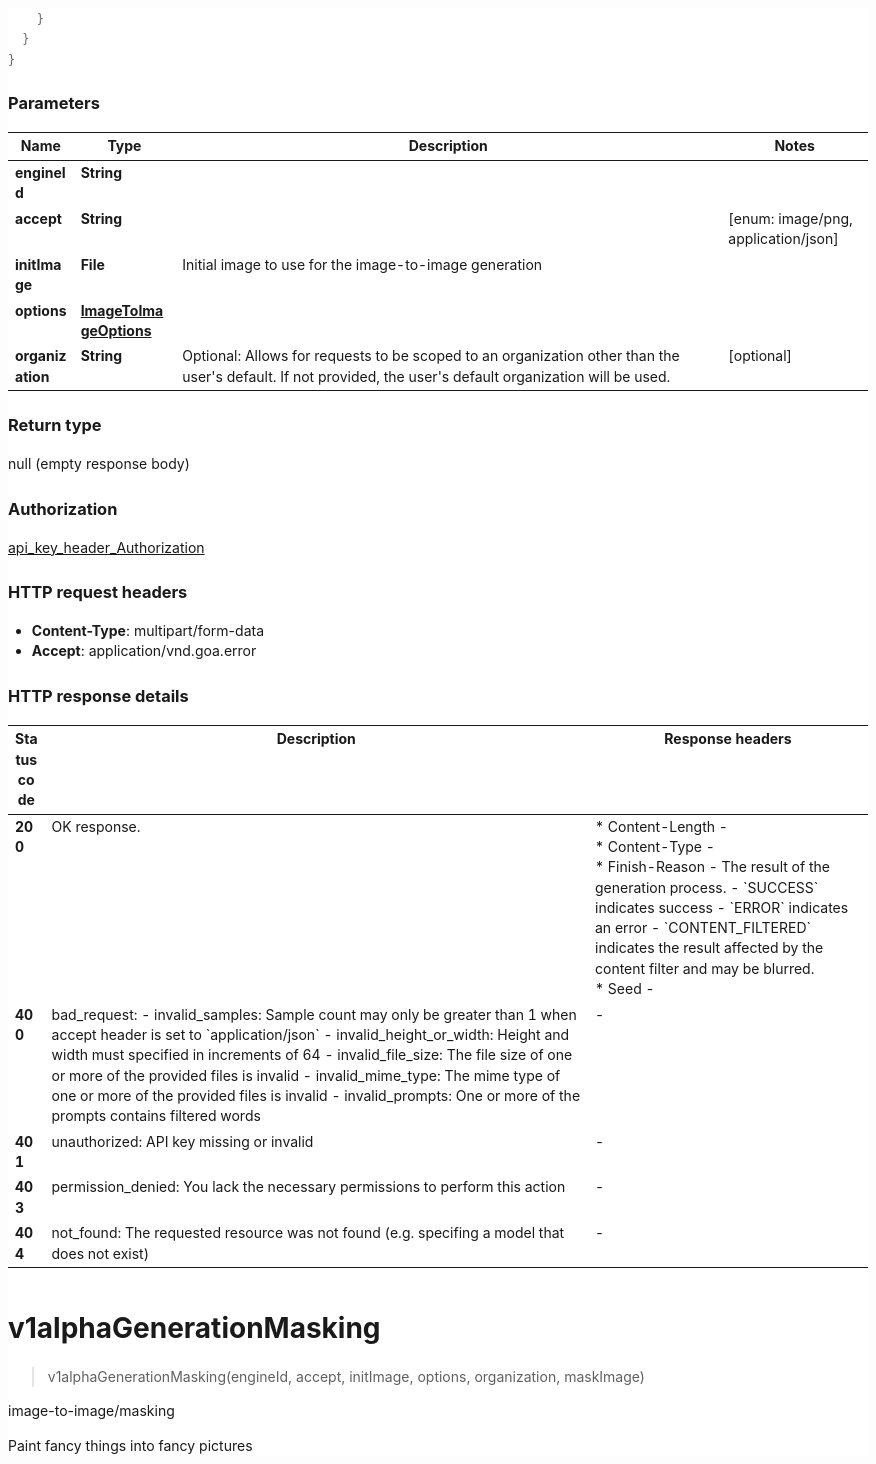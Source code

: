 ```java
    }
  }
}
```

### Parameters

| Name | Type | Description  | Notes |
|------------- | ------------- | ------------- | -------------|
| **engineId** | **String**|   | |
| **accept** | **String**|   | [enum: image/png, application/json] |
| **initImage** | **File**| Initial image to use for the image-to-image generation | |
| **options** | [**ImageToImageOptions**](ImageToImageOptions.md)|  | |
| **organization** | **String**| Optional: Allows for requests to be scoped to an organization other than the user&#39;s default.  If not provided, the user&#39;s default organization will be used. | [optional] |

### Return type

null (empty response body)

### Authorization

[api_key_header_Authorization](../README.md#api_key_header_Authorization)

### HTTP request headers

 - **Content-Type**: multipart/form-data
 - **Accept**: application/vnd.goa.error

### HTTP response details
| Status code | Description | Response headers |
|-------------|-------------|------------------|
| **200** | OK response. |  * Content-Length -  <br>  * Content-Type -  <br>  * Finish-Reason - The result of the generation process. - &#x60;SUCCESS&#x60; indicates success - &#x60;ERROR&#x60; indicates an error - &#x60;CONTENT_FILTERED&#x60; indicates the result affected by the content filter and may be blurred. <br>  * Seed -  <br>  |
| **400** | bad_request:  - invalid_samples: Sample count may only be greater than 1 when accept header is set to &#x60;application/json&#x60; - invalid_height_or_width: Height and width must specified in increments of 64 - invalid_file_size: The file size of one or more of the provided files is invalid - invalid_mime_type: The mime type of one or more of the provided files is invalid - invalid_prompts: One or more of the prompts contains filtered words  |  -  |
| **401** | unauthorized: API key missing or invalid |  -  |
| **403** | permission_denied: You lack the necessary permissions to perform this action |  -  |
| **404** | not_found: The requested resource was not found (e.g. specifing a model that does not exist) |  -  |

<a name="v1alphaGenerationMasking"></a>
# **v1alphaGenerationMasking**
> v1alphaGenerationMasking(engineId, accept, initImage, options, organization, maskImage)

image-to-image/masking

Paint fancy things into fancy pictures
